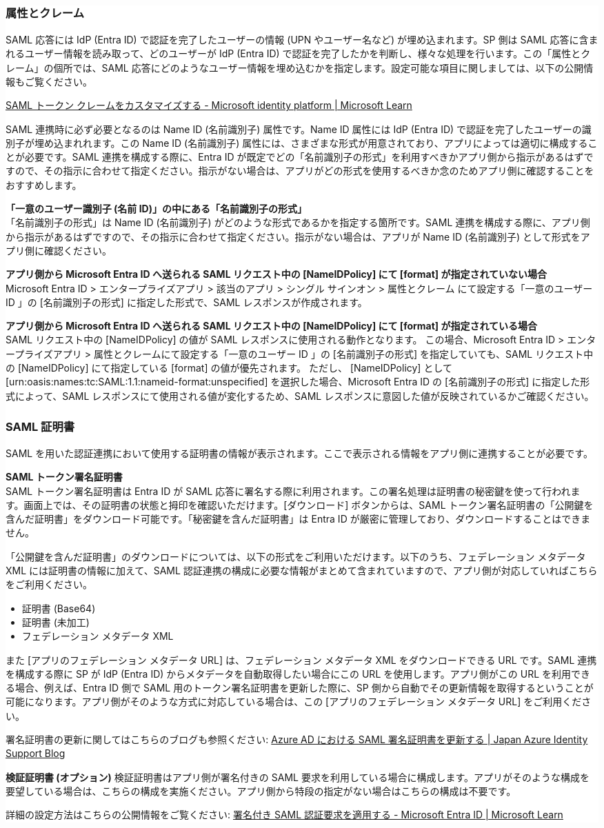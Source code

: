 ### 属性とクレーム

SAML 応答には IdP (Entra ID) で認証を完了したユーザーの情報 (UPN やユーザー名など) が埋め込まれます。SP 側は SAML 応答に含まれるユーザー情報を読み取って、どのユーザーが IdP (Entra ID) で認証を完了したかを判断し、様々な処理を行います。この「属性とクレーム」の個所では、SAML 応答にどのようなユーザー情報を埋め込むかを指定します。設定可能な項目に関しましては、以下の公開情報もご覧ください。

[SAML トークン クレームをカスタマイズする - Microsoft identity platform | Microsoft Learn](https://learn.microsoft.com/azure/active-directory/develop/active-directory-saml-claims-customization)

SAML 連携時に必ず必要となるのは Name ID (名前識別子) 属性です。Name ID 属性には IdP (Entra ID) で認証を完了したユーザーの識別子が埋め込まれれます。この Name ID (名前識別子) 属性には、さまざまな形式が用意されており、アプリによっては適切に構成することが必要です。SAML 連携を構成する際に、Entra ID が既定でどの「名前識別子の形式」を利用すべきかアプリ側から指示があるはずですので、その指示に合わせて指定ください。指示がない場合は、アプリがどの形式を使用するべきか念のためアプリ側に確認することをおすすめします。

**「一意のユーザー識別子 (名前 ID)」の中にある「名前識別子の形式」**  
「名前識別子の形式」は Name ID (名前識別子) がどのような形式であるかを指定する箇所です。SAML 連携を構成する際に、アプリ側から指示があるはずですので、その指示に合わせて指定ください。指示がない場合は、アプリが Name ID (名前識別子) として形式をアプリ側に確認ください。

**アプリ側から Microsoft Entra ID へ送られる SAML リクエスト中の [NameIDPolicy] にて [format] が指定されていない場合**  
Microsoft Entra ID > エンタープライズアプリ > 該当のアプリ > シングル サインオン > 属性とクレーム にて設定する「一意のユーザー ID 」の [名前識別子の形式] に指定した形式で、SAML レスポンスが作成されます。

**アプリ側から Microsoft Entra ID へ送られる SAML リクエスト中の [NameIDPolicy] にて [format] が指定されている場合**  
SAML リクエスト中の [NameIDPolicy] の値が SAML レスポンスに使用される動作となります。
この場合、Microsoft Entra ID > エンタープライズアプリ > 属性とクレームにて設定する「一意のユーザー ID 」の [名前識別子の形式] を指定していても、SAML リクエスト中の [NameIDPolicy] にて指定している [format] の値が優先されます。
ただし、 [NameIDPolicy] として [urn:oasis:names:tc:SAML:1.1:nameid-format:unspecified] を選択した場合、Microsoft Entra ID の [名前識別子の形式] に指定した形式によって、SAML レスポンスにて使用される値が変化するため、SAML レスポンスに意図した値が反映されているかご確認ください。

### SAML 証明書

SAML を用いた認証連携において使用する証明書の情報が表示されます。ここで表示される情報をアプリ側に連携することが必要です。

**SAML トークン署名証明書**  
SAML トークン署名証明書は Entra ID が SAML 応答に署名する際に利用されます。この署名処理は証明書の秘密鍵を使って行われます。画面上では、その証明書の状態と拇印を確認いただけます。[ダウンロード] ボタンからは、SAML トークン署名証明書の「公開鍵を含んだ証明書」をダウンロード可能です。「秘密鍵を含んだ証明書」は Entra ID が厳密に管理しており、ダウンロードすることはできません。

「公開鍵を含んだ証明書」のダウンロードについては、以下の形式をご利用いただけます。以下のうち、フェデレーション メタデータ XML には証明書の情報に加えて、SAML 認証連携の構成に必要な情報がまとめて含まれていますので、アプリ側が対応していればこちらをご利用ください。

- 証明書 (Base64)
- 証明書 (未加工)
- フェデレーション メタデータ XML

また [アプリのフェデレーション メタデータ URL] は、フェデレーション メタデータ XML をダウンロードできる URL です。SAML 連携を構成する際に SP が IdP (Entra ID) からメタデータを自動取得したい場合にこの URL を使用します。アプリ側がこの URL を利用できる場合、例えば、Entra ID 側で SAML 用のトークン署名証明書を更新した際に、SP 側から自動でその更新情報を取得するということが可能になります。アプリ側がそのような方式に対応している場合は、この [アプリのフェデレーション メタデータ URL] をご利用ください。

署名証明書の更新に関してはこちらのブログも参照ください: [Azure AD における SAML 署名証明書を更新する | Japan Azure Identity Support Blog](https://jpazureid.github.io/blog/azure-active-directory/how-to-update-samlsigningcertificate/)

**検証証明書 (オプション)**
検証証明書はアプリ側が署名付きの SAML 要求を利用している場合に構成します。アプリがそのような構成を要望している場合は、こちらの構成を実施ください。アプリ側から特段の指定がない場合はこちらの構成は不要です。

詳細の設定方法はこちらの公開情報をご覧ください: [署名付き SAML 認証要求を適用する - Microsoft Entra ID | Microsoft Learn](https://learn.microsoft.com/ja-jp/entra/identity/enterprise-apps/howto-enforce-signed-saml-authentication)
